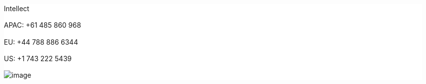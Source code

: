 Intellect</p><p>APAC: +61 485 860 968</p><p>EU: +44 788 886 6344</p><p>US: +1 743 222 5439</p>
![image](https://github.com/user-attachments/assets/755fdb25-55cb-4ba0-90e2-dd71462cf24e)
